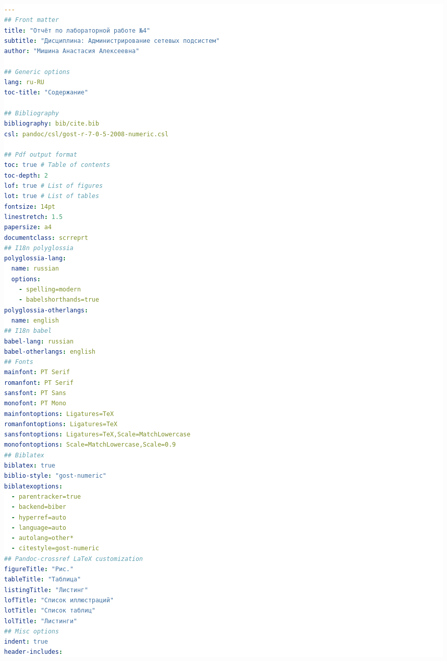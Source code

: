 ```yaml
---
## Front matter
title: "Отчёт по лабораторной работе №4"
subtitle: "Дисциплина: Администрирование сетевых подсистем"
author: "Мишина Анастасия Алексеевна"

## Generic options
lang: ru-RU
toc-title: "Содержание"

## Bibliography
bibliography: bib/cite.bib
csl: pandoc/csl/gost-r-7-0-5-2008-numeric.csl

## Pdf output format
toc: true # Table of contents
toc-depth: 2
lof: true # List of figures
lot: true # List of tables
fontsize: 14pt
linestretch: 1.5
papersize: a4
documentclass: scrreprt
## I18n polyglossia
polyglossia-lang:
  name: russian
  options:
	- spelling=modern
	- babelshorthands=true
polyglossia-otherlangs:
  name: english
## I18n babel
babel-lang: russian
babel-otherlangs: english
## Fonts
mainfont: PT Serif
romanfont: PT Serif
sansfont: PT Sans
monofont: PT Mono
mainfontoptions: Ligatures=TeX
romanfontoptions: Ligatures=TeX
sansfontoptions: Ligatures=TeX,Scale=MatchLowercase
monofontoptions: Scale=MatchLowercase,Scale=0.9
## Biblatex
biblatex: true
biblio-style: "gost-numeric"
biblatexoptions:
  - parentracker=true
  - backend=biber
  - hyperref=auto
  - language=auto
  - autolang=other*
  - citestyle=gost-numeric
## Pandoc-crossref LaTeX customization
figureTitle: "Рис."
tableTitle: "Таблица"
listingTitle: "Листинг"
lofTitle: "Список иллюстраций"
lotTitle: "Список таблиц"
lolTitle: "Листинги"
## Misc options
indent: true
header-includes:
```